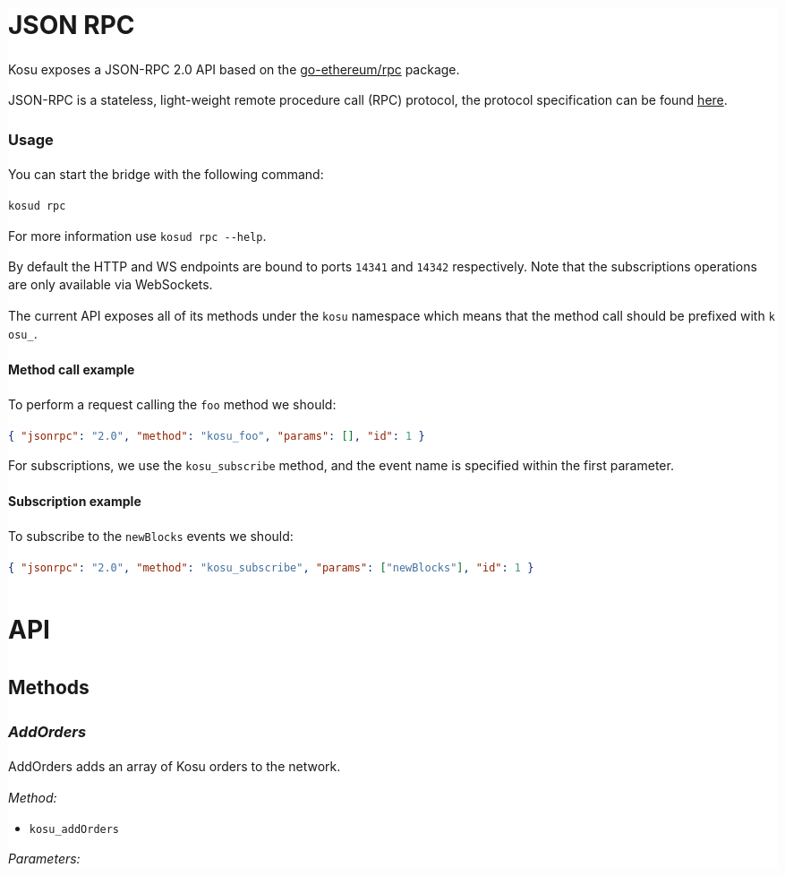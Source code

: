# JSON RPC

Kosu exposes a JSON-RPC 2.0 API based on the [go-ethereum/rpc](https://godoc.org/github.com/ethereum/go-ethereum/rpc) package.

JSON-RPC is a stateless, light-weight remote procedure call (RPC) protocol,
the protocol specification can be found [here](https://www.jsonrpc.org/specification).

### Usage

You can start the bridge with the following command:

```bash
kosud rpc
```

For more information use `kosud rpc --help`.

By default the HTTP and WS endpoints are bound to ports `14341` and `14342` respectively.
Note that the subscriptions operations are only available via WebSockets.

The current API exposes all of its methods under the `kosu` namespace
which means that the method call should be prefixed with `kosu_`.

#### Method call example

To perform a request calling the `foo` method we should:

```json
{ "jsonrpc": "2.0", "method": "kosu_foo", "params": [], "id": 1 }
```

For subscriptions, we use the `kosu_subscribe` method, and the event name is specified within the first parameter.

#### Subscription example

To subscribe to the `newBlocks` events we should:

```json
{ "jsonrpc": "2.0", "method": "kosu_subscribe", "params": ["newBlocks"], "id": 1 }
```

# API

## Methods

### _AddOrders_

AddOrders adds an array of Kosu orders to the network.

_Method:_

-   `kosu_addOrders`

_Parameters:_
